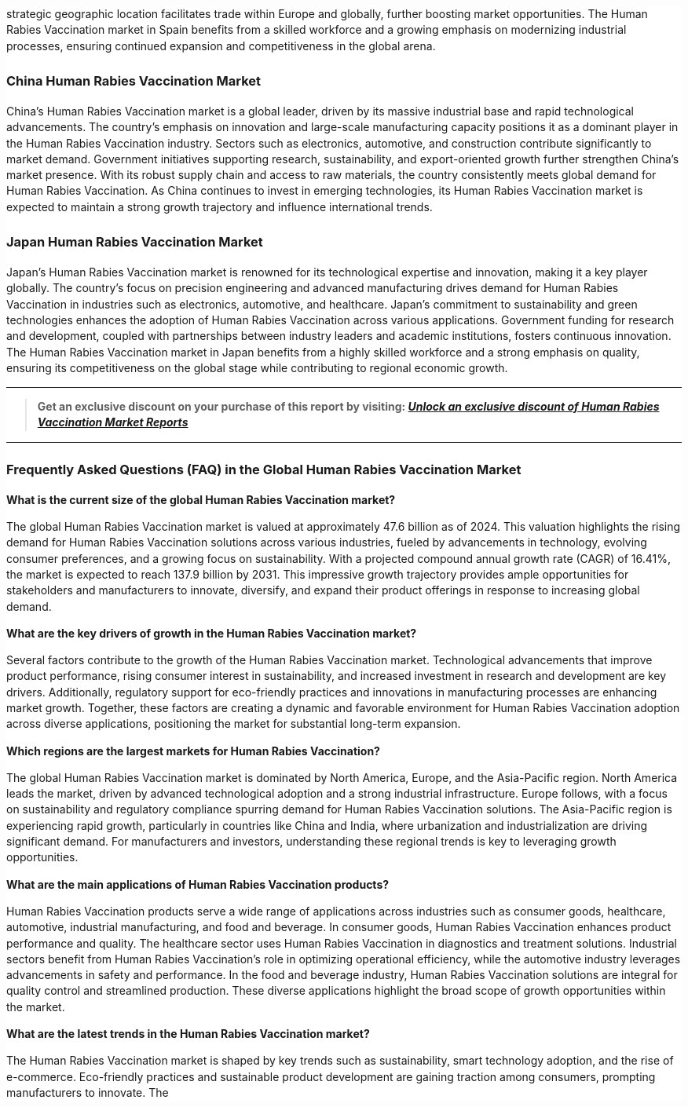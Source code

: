 strategic geographic location facilitates trade within Europe and globally, further boosting market opportunities. The Human Rabies Vaccination market in Spain benefits from a skilled workforce and a growing emphasis on modernizing industrial processes, ensuring continued expansion and competitiveness in the global arena.</p><h3>China Human Rabies Vaccination Market</h3><p>China&rsquo;s Human Rabies Vaccination market is a global leader, driven by its massive industrial base and rapid technological advancements. The country&rsquo;s emphasis on innovation and large-scale manufacturing capacity positions it as a dominant player in the Human Rabies Vaccination industry. Sectors such as electronics, automotive, and construction contribute significantly to market demand. Government initiatives supporting research, sustainability, and export-oriented growth further strengthen China&rsquo;s market presence. With its robust supply chain and access to raw materials, the country consistently meets global demand for Human Rabies Vaccination. As China continues to invest in emerging technologies, its Human Rabies Vaccination market is expected to maintain a strong growth trajectory and influence international trends.</p><h3>Japan Human Rabies Vaccination Market</h3><p>Japan&rsquo;s Human Rabies Vaccination market is renowned for its technological expertise and innovation, making it a key player globally. The country&rsquo;s focus on precision engineering and advanced manufacturing drives demand for Human Rabies Vaccination in industries such as electronics, automotive, and healthcare. Japan&rsquo;s commitment to sustainability and green technologies enhances the adoption of Human Rabies Vaccination across various applications. Government funding for research and development, coupled with partnerships between industry leaders and academic institutions, fosters continuous innovation. The Human Rabies Vaccination market in Japan benefits from a highly skilled workforce and a strong emphasis on quality, ensuring its competitiveness on the global stage while contributing to regional economic growth.</p><hr /><blockquote><p><strong>Get an exclusive discount on your purchase of this report by visiting: <em><a href="://marketresearchpulse.com/ask-for-discount/141935?utm_source=Github&amp;utm_medium=0114">Unlock an exclusive discount of Human Rabies Vaccination Market Reports</a></em>&nbsp;</strong></p></blockquote><hr /><h3>Frequently Asked Questions (FAQ) in the Global Human Rabies Vaccination Market</h3><p><strong>What is the current size of the global Human Rabies Vaccination market?</strong></p><p>The global Human Rabies Vaccination market is valued at approximately 47.6 billion as of 2024. This valuation highlights the rising demand for Human Rabies Vaccination solutions across various industries, fueled by advancements in technology, evolving consumer preferences, and a growing focus on sustainability. With a projected compound annual growth rate (CAGR) of 16.41%, the market is expected to reach 137.9 billion by 2031. This impressive growth trajectory provides ample opportunities for stakeholders and manufacturers to innovate, diversify, and expand their product offerings in response to increasing global demand.</p><p><strong>What are the key drivers of growth in the Human Rabies Vaccination market?</strong></p><p>Several factors contribute to the growth of the Human Rabies Vaccination market. Technological advancements that improve product performance, rising consumer interest in sustainability, and increased investment in research and development are key drivers. Additionally, regulatory support for eco-friendly practices and innovations in manufacturing processes are enhancing market growth. Together, these factors are creating a dynamic and favorable environment for Human Rabies Vaccination adoption across diverse applications, positioning the market for substantial long-term expansion.</p><p><strong>Which regions are the largest markets for Human Rabies Vaccination?</strong></p><p>The global Human Rabies Vaccination market is dominated by North America, Europe, and the Asia-Pacific region. North America leads the market, driven by advanced technological adoption and a strong industrial infrastructure. Europe follows, with a focus on sustainability and regulatory compliance spurring demand for Human Rabies Vaccination solutions. The Asia-Pacific region is experiencing rapid growth, particularly in countries like China and India, where urbanization and industrialization are driving significant demand. For manufacturers and investors, understanding these regional trends is key to leveraging growth opportunities.</p><p><strong>What are the main applications of Human Rabies Vaccination products?</strong></p><p>Human Rabies Vaccination products serve a wide range of applications across industries such as consumer goods, healthcare, automotive, industrial manufacturing, and food and beverage. In consumer goods, Human Rabies Vaccination enhances product performance and quality. The healthcare sector uses Human Rabies Vaccination in diagnostics and treatment solutions. Industrial sectors benefit from Human Rabies Vaccination&rsquo;s role in optimizing operational efficiency, while the automotive industry leverages advancements in safety and performance. In the food and beverage industry, Human Rabies Vaccination solutions are integral for quality control and streamlined production. These diverse applications highlight the broad scope of growth opportunities within the market.</p><p><strong>What are the latest trends in the Human Rabies Vaccination market?</strong></p><p>The Human Rabies Vaccination market is shaped by key trends such as sustainability, smart technology adoption, and the rise of e-commerce. Eco-friendly practices and sustainable product development are gaining traction among consumers, prompting manufacturers to innovate. The